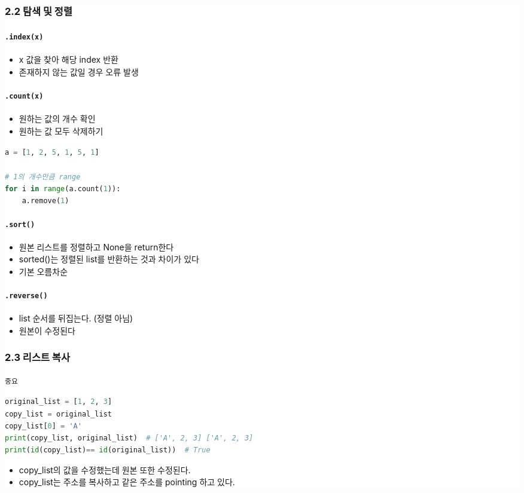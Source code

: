 

### 2.2 탐색 및 정렬

#### `.index(x)`

- x 값을 찾아 해당 index 반환
- 존재하지 않는 값일 경우 오류 발생



#### `.count(x)`

- 원하는 값의 개수 확인
- 원하는 값 모두 삭제하기



```python
a = [1, 2, 5, 1, 5, 1]

# 1의 개수만큼 range
for i in range(a.count(1)):
    a.remove(1)
```



#### `.sort()`

- 원본 리스트를 정렬하고 None을 return한다
- sorted()는 정렬된 list를 반환하는 것과 차이가 있다
- 기본 오름차순



#### `.reverse()`

- list 순서를 뒤집는다. (정렬 아님)
- 원본이 수정된다



### 2.3 리스트 복사

`중요`

```python
original_list = [1, 2, 3]
copy_list = original_list
copy_list[0] = 'A'
print(copy_list, original_list)  # ['A', 2, 3] ['A', 2, 3]
print(id(copy_list)== id(original_list))  # True
```



- copy_list의 값을 수정했는데 원본 또한 수정된다.
- copy_list는 주소를 복사하고 같은 주소를 pointing 하고 있다.


